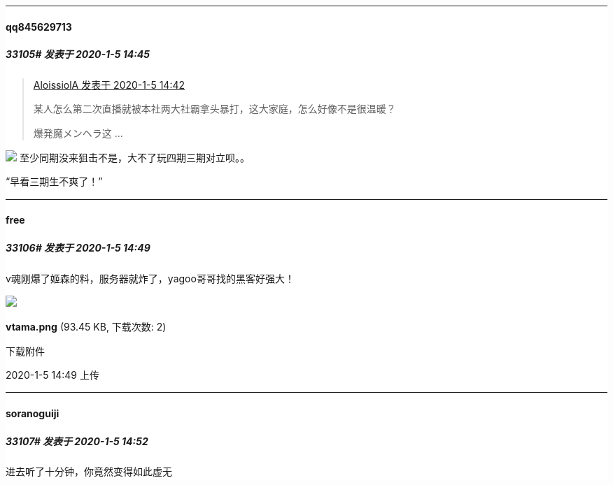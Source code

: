 -----

####  qq845629713  
##### 33105#       发表于 2020-1-5 14:45



<blockquote><a href="httphttps://bbs.saraba1st.com/2b/forum.php?mod=redirect&amp;goto=findpost&amp;pid=46091118&amp;ptid=1857164" target="_blank">AloissiolA 发表于 2020-1-5 14:42</a>

某人怎么第二次直播就被本社两大社霸拿头暴打，这大家庭，怎么好像不是很温暖？


爆発魔メンヘラ这 ...</blockquote>
<img src="https://static.saraba1st.com/image/smiley/face2017/067.png" referrerpolicy="no-referrer"> 至少同期没来狙击不是，大不了玩四期三期对立呗。。


“早看三期生不爽了！”







-----

####  free  
##### 33106#       发表于 2020-1-5 14:49




v魂刚爆了姬森的料，服务器就炸了，yagoo哥哥找的黑客好强大！


<img src="https://img.saraba1st.com/forum/202001/05/144906dqvvsdpc38li2ics.png" referrerpolicy="no-referrer">


<strong>vtama.png</strong> (93.45 KB, 下载次数: 2)

下载附件

2020-1-5 14:49 上传












-----

####  soranoguiji  
##### 33107#       发表于 2020-1-5 14:52




进去听了十分钟，你竟然变得如此虚无



